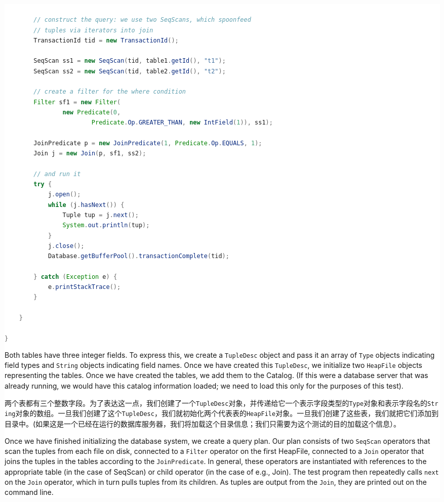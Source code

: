 ```java

        // construct the query: we use two SeqScans, which spoonfeed
        // tuples via iterators into join
        TransactionId tid = new TransactionId();

        SeqScan ss1 = new SeqScan(tid, table1.getId(), "t1");
        SeqScan ss2 = new SeqScan(tid, table2.getId(), "t2");

        // create a filter for the where condition
        Filter sf1 = new Filter(
                new Predicate(0,
                        Predicate.Op.GREATER_THAN, new IntField(1)), ss1);

        JoinPredicate p = new JoinPredicate(1, Predicate.Op.EQUALS, 1);
        Join j = new Join(p, sf1, ss2);

        // and run it
        try {
            j.open();
            while (j.hasNext()) {
                Tuple tup = j.next();
                System.out.println(tup);
            }
            j.close();
            Database.getBufferPool().transactionComplete(tid);

        } catch (Exception e) {
            e.printStackTrace();
        }

    }

}
```

Both tables have three integer fields. To express this, we create a `TupleDesc` object and pass it an array of `Type` objects indicating field types and `String` objects indicating field names. Once we have created this `TupleDesc`, we initialize two `HeapFile` objects representing the tables. Once we have created the tables, we add them to the Catalog. (If this were a database server that was already running, we would have this catalog information loaded; we need to load this only for the purposes of this test).

两个表都有三个整数字段。为了表达这一点，我们创建了一个`TupleDesc`对象，并传递给它一个表示字段类型的`Type`对象和表示字段名的`String`对象的数组。一旦我们创建了这个`TupleDesc`，我们就初始化两个代表表的`HeapFile`对象。一旦我们创建了这些表，我们就把它们添加到目录中。(如果这是一个已经在运行的数据库服务器，我们将加载这个目录信息；我们只需要为这个测试的目的加载这个信息）。

Once we have finished initializing the database system, we create a query plan. Our plan consists of two `SeqScan` operators that scan the tuples from each file on disk, connected to a `Filter` operator on the first HeapFile, connected to a `Join` operator that joins the tuples in the tables according to the `JoinPredicate`. In general, these operators are instantiated with references to the appropriate table (in the case of SeqScan) or child operator (in the case of e.g., Join). The test program then repeatedly calls `next` on the `Join` operator, which in turn pulls tuples from its children. As tuples are output from the `Join`, they are printed out on the command line.
